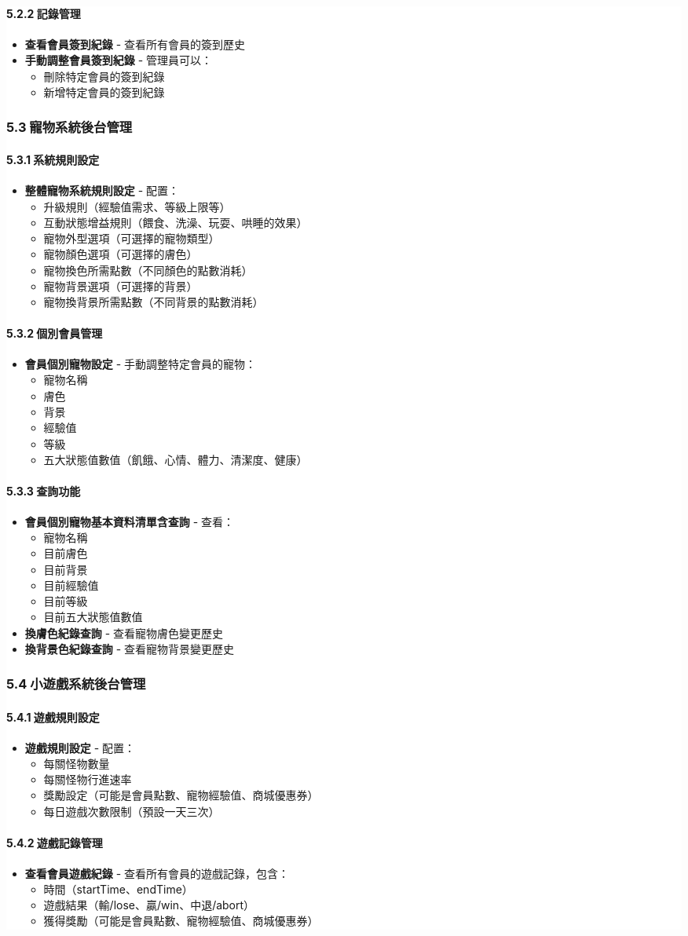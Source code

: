 #### 5.2.2 記錄管理
- **查看會員簽到紀錄** - 查看所有會員的簽到歷史
- **手動調整會員簽到紀錄** - 管理員可以：
  - 刪除特定會員的簽到紀錄
  - 新增特定會員的簽到紀錄

### 5.3 寵物系統後台管理

#### 5.3.1 系統規則設定
- **整體寵物系統規則設定** - 配置：
  - 升級規則（經驗值需求、等級上限等）
  - 互動狀態增益規則（餵食、洗澡、玩耍、哄睡的效果）
  - 寵物外型選項（可選擇的寵物類型）
  - 寵物顏色選項（可選擇的膚色）
  - 寵物換色所需點數（不同顏色的點數消耗）
  - 寵物背景選項（可選擇的背景）
  - 寵物換背景所需點數（不同背景的點數消耗）

#### 5.3.2 個別會員管理
- **會員個別寵物設定** - 手動調整特定會員的寵物：
  - 寵物名稱
  - 膚色
  - 背景
  - 經驗值
  - 等級
  - 五大狀態值數值（飢餓、心情、體力、清潔度、健康）

#### 5.3.3 查詢功能
- **會員個別寵物基本資料清單含查詢** - 查看：
  - 寵物名稱
  - 目前膚色
  - 目前背景
  - 目前經驗值
  - 目前等級
  - 目前五大狀態值數值
- **換膚色紀錄查詢** - 查看寵物膚色變更歷史
- **換背景色紀錄查詢** - 查看寵物背景變更歷史

### 5.4 小遊戲系統後台管理

#### 5.4.1 遊戲規則設定
- **遊戲規則設定** - 配置：
  - 每關怪物數量
  - 每關怪物行進速率
  - 獎勵設定（可能是會員點數、寵物經驗值、商城優惠券）
  - 每日遊戲次數限制（預設一天三次）

#### 5.4.2 遊戲記錄管理
- **查看會員遊戲紀錄** - 查看所有會員的遊戲記錄，包含：
  - 時間（startTime、endTime）
  - 遊戲結果（輸/lose、贏/win、中退/abort）
  - 獲得獎勵（可能是會員點數、寵物經驗值、商城優惠券）
